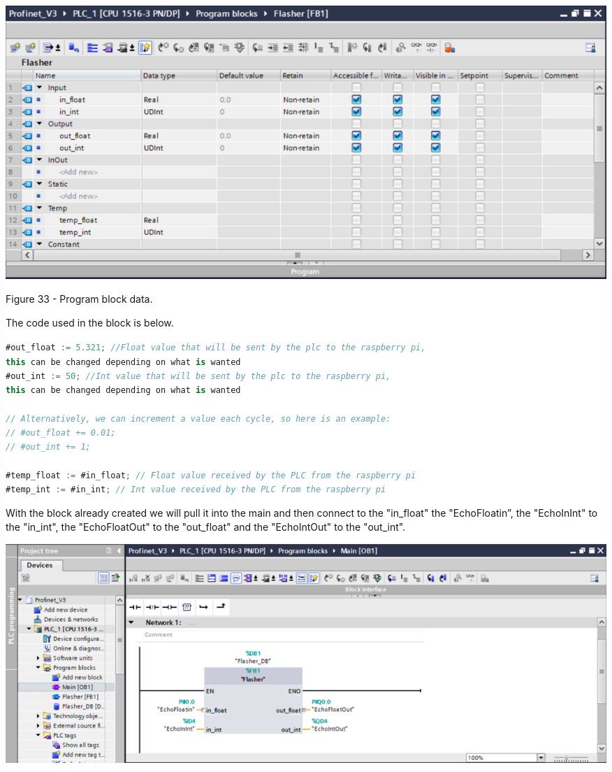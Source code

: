 ![Figure 33 - Program block data.](iProfiApp%20faa3bb94c3c94994baf6e13e538b7f34/Untitled%205.png)

Figure 33 - Program block data.

The code used in the block is below.

```csharp
#out_float := 5.321; //Float value that will be sent by the plc to the raspberry pi,
this can be changed depending on what is wanted
#out_int := 50; //Int value that will be sent by the plc to the raspberry pi,
this can be changed depending on what is wanted

// Alternatively, we can increment a value each cycle, so here is an example:
// #out_float += 0.01;
// #out_int += 1; 

#temp_float := #in_float; // Float value received by the PLC from the raspberry pi
#temp_int := #in_int; // Int value received by the PLC from the raspberry pi
```

With the block already created we will pull it into the main and then connect to the "in_float" the "EchoFloatin”, the "EchoInInt" to the "in_int", the "EchoFloatOut" to the "out_float" and the "EchoIntOut" to the "out_int".

![Figure 35 - Pogram block in the main.](iProfiApp%20faa3bb94c3c94994baf6e13e538b7f34/Untitled%206.png)
